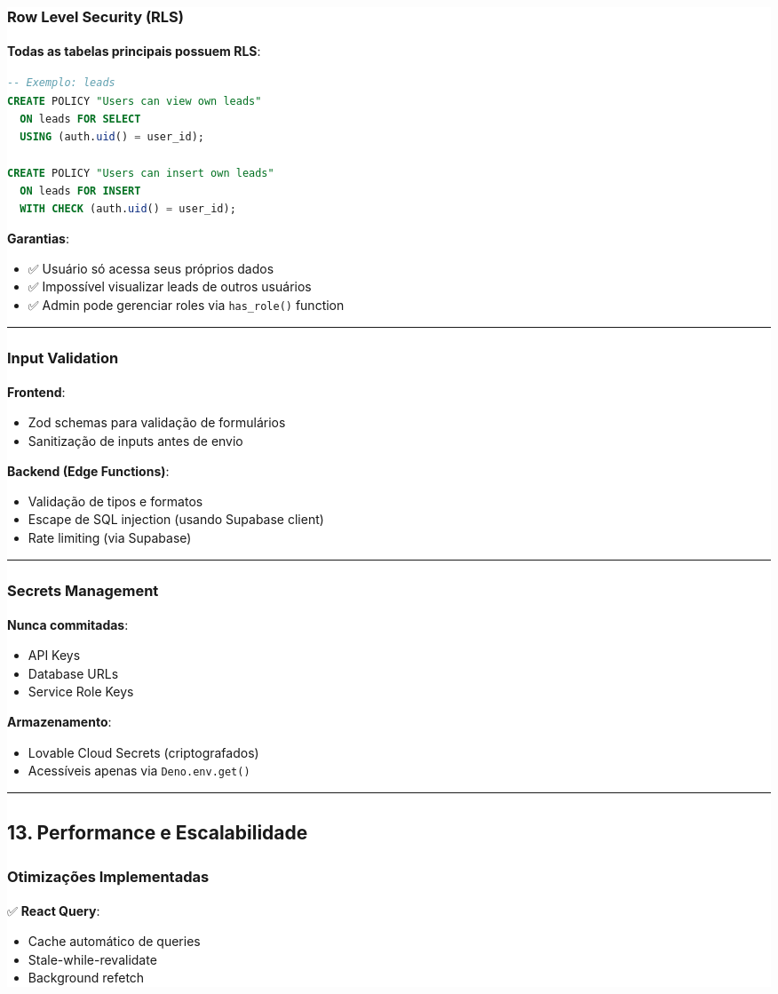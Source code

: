 
### Row Level Security (RLS)

**Todas as tabelas principais possuem RLS**:

```sql
-- Exemplo: leads
CREATE POLICY "Users can view own leads"
  ON leads FOR SELECT
  USING (auth.uid() = user_id);

CREATE POLICY "Users can insert own leads"
  ON leads FOR INSERT
  WITH CHECK (auth.uid() = user_id);
```

**Garantias**:
- ✅ Usuário só acessa seus próprios dados
- ✅ Impossível visualizar leads de outros usuários
- ✅ Admin pode gerenciar roles via `has_role()` function

---

### Input Validation

**Frontend**:
- Zod schemas para validação de formulários
- Sanitização de inputs antes de envio

**Backend (Edge Functions)**:
- Validação de tipos e formatos
- Escape de SQL injection (usando Supabase client)
- Rate limiting (via Supabase)

---

### Secrets Management

**Nunca commitadas**:
- API Keys
- Database URLs
- Service Role Keys

**Armazenamento**:
- Lovable Cloud Secrets (criptografados)
- Acessíveis apenas via `Deno.env.get()`

---

## 13. Performance e Escalabilidade

### Otimizações Implementadas

✅ **React Query**:
- Cache automático de queries
- Stale-while-revalidate
- Background refetch
